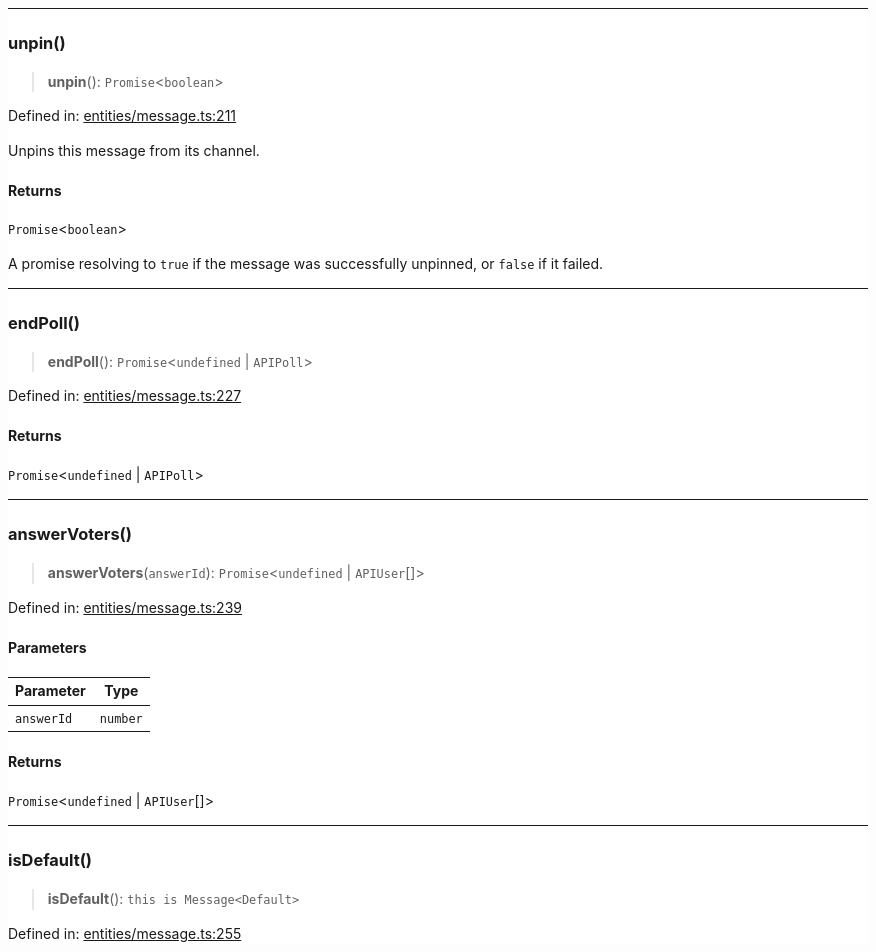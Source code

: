 ***

### unpin()

> **unpin**(): `Promise`\<`boolean`\>

Defined in: [entities/message.ts:211](https://github.com/KingsBeCattz/Kodkord/blob/5983eab654eb4f3b9082e138abddc2d7f9dac808/packages/classes/src/entities/message.ts#L211)

Unpins this message from its channel.

#### Returns

`Promise`\<`boolean`\>

A promise resolving to `true` if the message was successfully unpinned, or `false` if it failed.

***

### endPoll()

> **endPoll**(): `Promise`\<`undefined` \| `APIPoll`\>

Defined in: [entities/message.ts:227](https://github.com/KingsBeCattz/Kodkord/blob/5983eab654eb4f3b9082e138abddc2d7f9dac808/packages/classes/src/entities/message.ts#L227)

#### Returns

`Promise`\<`undefined` \| `APIPoll`\>

***

### answerVoters()

> **answerVoters**(`answerId`): `Promise`\<`undefined` \| `APIUser`[]\>

Defined in: [entities/message.ts:239](https://github.com/KingsBeCattz/Kodkord/blob/5983eab654eb4f3b9082e138abddc2d7f9dac808/packages/classes/src/entities/message.ts#L239)

#### Parameters

| Parameter | Type |
| ------ | ------ |
| `answerId` | `number` |

#### Returns

`Promise`\<`undefined` \| `APIUser`[]\>

***

### isDefault()

> **isDefault**(): `this is Message<Default>`

Defined in: [entities/message.ts:255](https://github.com/KingsBeCattz/Kodkord/blob/5983eab654eb4f3b9082e138abddc2d7f9dac808/packages/classes/src/entities/message.ts#L255)
